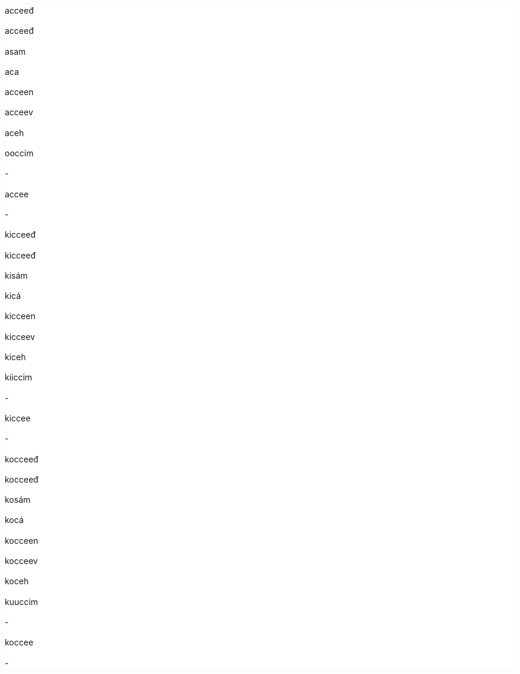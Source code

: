 acceeđ

acceeđ

asam

aca

acceen

acceev

aceh

ooccim

\-

accee

\-

kicceeđ

kicceeđ

kisám

kicá

kicceen

kicceev

kiceh

kiiccim

\-

kiccee

\-

kocceeđ

kocceeđ

kosám

kocá

kocceen

kocceev

koceh

kuuccim

\-

koccee

\-
